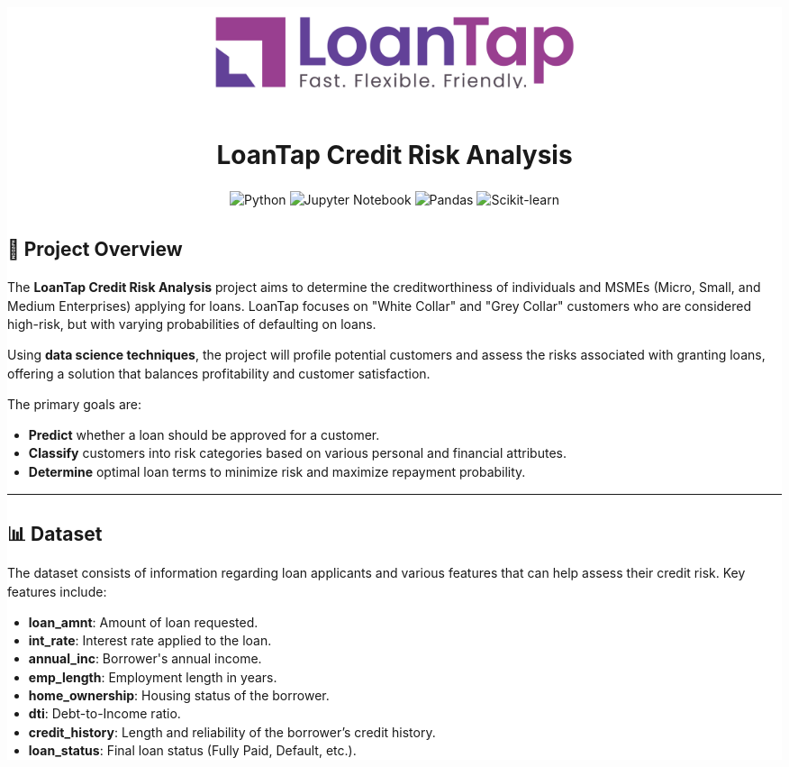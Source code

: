 <p align="center">
  <img src="images/LoanTap.svg" alt="LoanTap Logo" width="400" height="100">
</p>

<h1 align="center">LoanTap Credit Risk Analysis</h1>

<p align="center">
  <img src="https://img.shields.io/badge/python-3670A0?style=for-the-badge&logo=python&logoColor=ffdd54" alt="Python">
  <img src="https://img.shields.io/badge/jupyter-%23FA0F00.svg?style=for-the-badge&logo=jupyter&logoColor=white" alt="Jupyter Notebook">
  <img src="https://img.shields.io/badge/pandas-150458?style=for-the-badge&logo=pandas&logoColor=white" alt="Pandas">
  <img src="https://img.shields.io/badge/scikit--learn-F7931E.svg?style=for-the-badge&logo=scikit-learn&logoColor=white" alt="Scikit-learn">
</p>

## 🚀 Project Overview
The **LoanTap Credit Risk Analysis** project aims to determine the creditworthiness of individuals and MSMEs (Micro, Small, and Medium Enterprises) applying for loans. LoanTap focuses on "White Collar" and "Grey Collar" customers who are considered high-risk, but with varying probabilities of defaulting on loans.

Using **data science techniques**, the project will profile potential customers and assess the risks associated with granting loans, offering a solution that balances profitability and customer satisfaction.

The primary goals are:
- **Predict** whether a loan should be approved for a customer.
- **Classify** customers into risk categories based on various personal and financial attributes.
- **Determine** optimal loan terms to minimize risk and maximize repayment probability.

---

## 📊 Dataset
The dataset consists of information regarding loan applicants and various features that can help assess their credit risk. Key features include:

- **loan_amnt**: Amount of loan requested.
- **int_rate**: Interest rate applied to the loan.
- **annual_inc**: Borrower's annual income.
- **emp_length**: Employment length in years.
- **home_ownership**: Housing status of the borrower.
- **dti**: Debt-to-Income ratio.
- **credit_history**: Length and reliability of the borrower’s credit history.
- **loan_status**: Final loan status (Fully Paid, Default, etc.).
